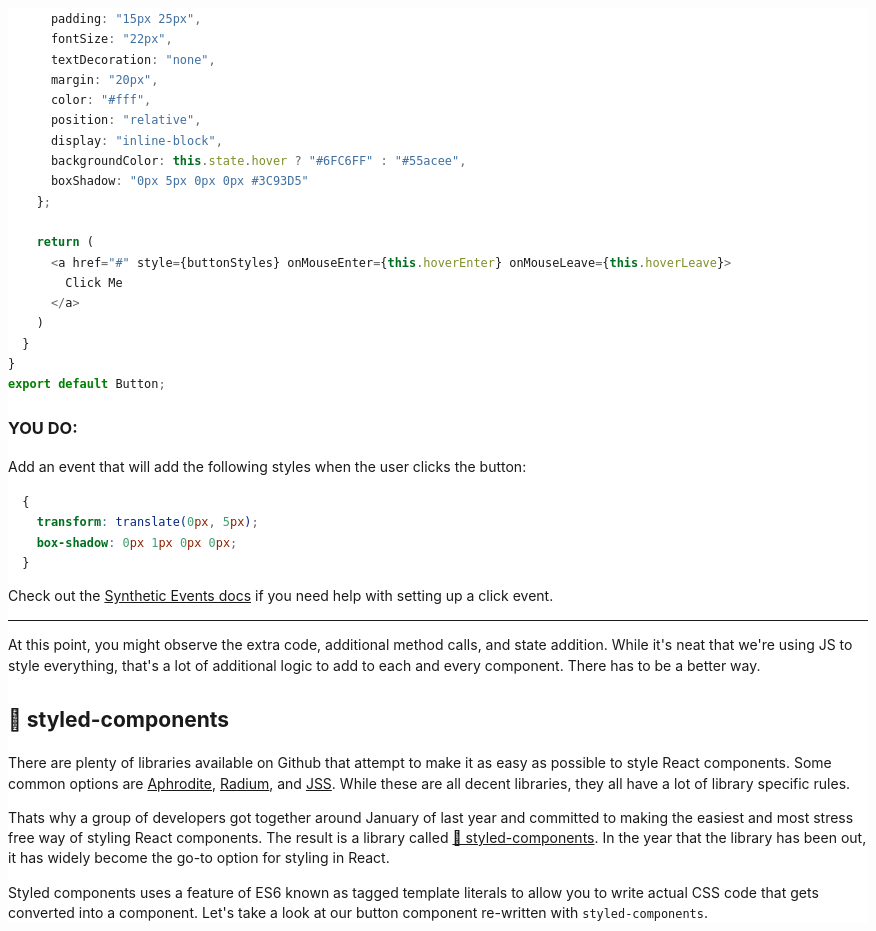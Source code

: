 ```js
      padding: "15px 25px",
      fontSize: "22px",
      textDecoration: "none",
      margin: "20px",
      color: "#fff",
      position: "relative",
      display: "inline-block",
      backgroundColor: this.state.hover ? "#6FC6FF" : "#55acee",
      boxShadow: "0px 5px 0px 0px #3C93D5"
    };

    return (
      <a href="#" style={buttonStyles} onMouseEnter={this.hoverEnter} onMouseLeave={this.hoverLeave}>
        Click Me
      </a>
    )
  }
}
export default Button;
``` 

### YOU DO: 
Add an event that will add the following styles when the user clicks the button: 
```css
  { 
    transform: translate(0px, 5px);
    box-shadow: 0px 1px 0px 0px;
  }
```
Check out the [Synthetic Events docs](https://facebook.github.io/react/docs/events.html#mouse-events) if you need help with setting up a click event.

--- 

At this point, you might observe the extra code, additional method calls, and state addition. While it's neat that we're using JS to style everything, that's a lot of additional logic to add to each and every component. There has to be a better way.

## 💅 styled-components
There are plenty of libraries available on Github that attempt to make it as easy as possible to style React components.  Some common options are [Aphrodite](https://github.com/Khan/aphrodite), [Radium](https://github.com/FormidableLabs/radium), and [JSS](https://github.com/cssinjs/react-jss).  While these are all decent libraries, they all have a lot of library specific rules.  

Thats why a group of developers got together around January of last year and committed to making the easiest and most stress free way of styling React components.  The result is a library called [💅 styled-components](https://github.com/styled-components/styled-components).  In the year that the library has been out, it has widely become the go-to option for styling in React.  

Styled components uses a feature of ES6 known as tagged template literals to allow you to write actual CSS code that gets converted into a component.  Let's take a look at our button component re-written with `styled-components`.
